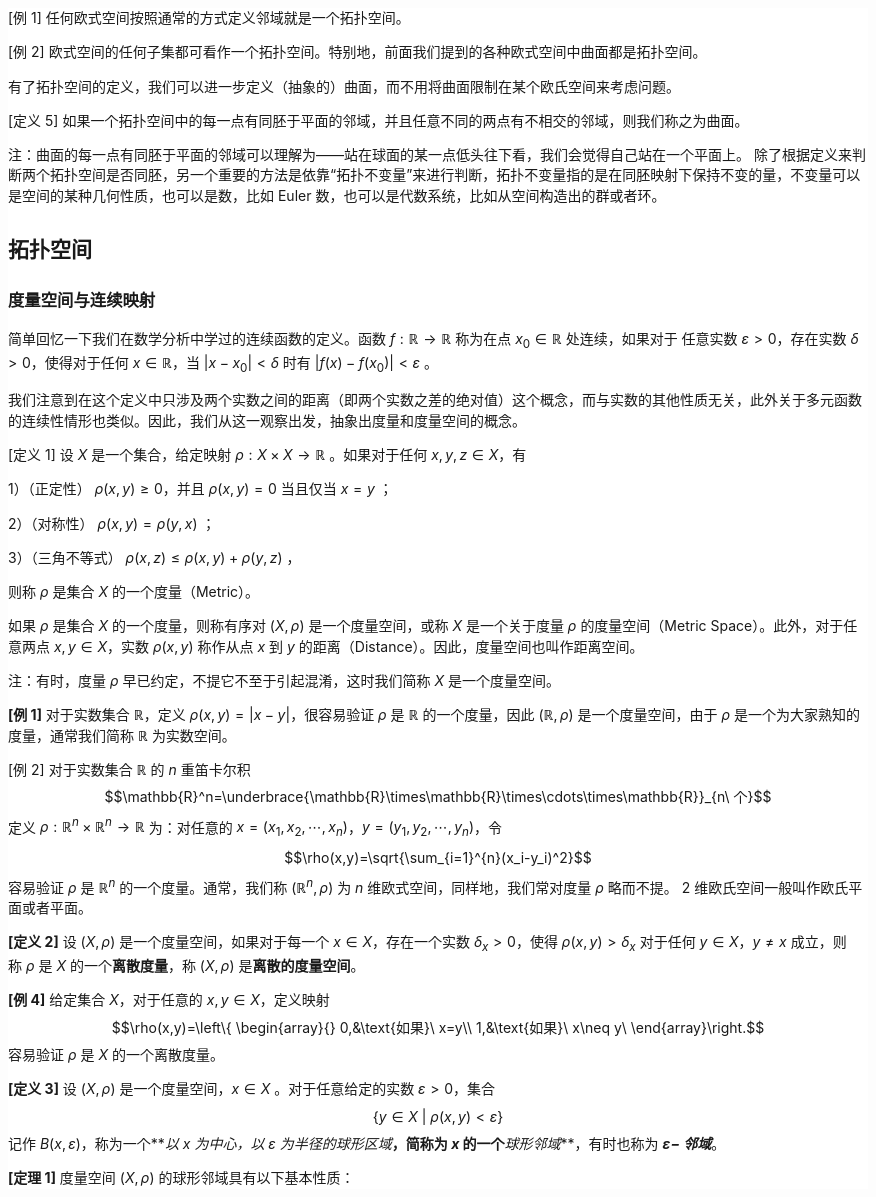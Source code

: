 [例 1] 任何欧式空间按照通常的方式定义邻域就是一个拓扑空间。

[例 2] 欧式空间的任何子集都可看作一个拓扑空间。特别地，前面我们提到的各种欧式空间中曲面都是拓扑空间。

有了拓扑空间的定义，我们可以进一步定义（抽象的）曲面，而不用将曲面限制在某个欧氏空间来考虑问题。

[定义 5] 如果一个拓扑空间中的每一点有同胚于平面的邻域，并且任意不同的两点有不相交的邻域，则我们称之为曲面。

注：曲面的每一点有同胚于平面的邻域可以理解为——站在球面的某一点低头往下看，我们会觉得自己站在一个平面上。
除了根据定义来判断两个拓扑空间是否同胚，另一个重要的方法是依靠“拓扑不变量”来进行判断，拓扑不变量指的是在同胚映射下保持不变的量，不变量可以是空间的某种几何性质，也可以是数，比如 Euler 数，也可以是代数系统，比如从空间构造出的群或者环。

## 拓扑空间

### 度量空间与连续映射

简单回忆一下我们在数学分析中学过的连续函数的定义。函数 $f:\mathbb{R}\rightarrow\mathbb{R}$ 称为在点 $x_0\in\mathbb{R}$ 处连续，如果对于 任意实数 $\varepsilon>0$，存在实数 $\delta>0$，使得对于任何 $x\in\mathbb{R}$，当 $|x-x_0|<\delta$ 时有 $|f(x)-f(x_0)|<\varepsilon$ 。

我们注意到在这个定义中只涉及两个实数之间的距离（即两个实数之差的绝对值）这个概念，而与实数的其他性质无关，此外关于多元函数的连续性情形也类似。因此，我们从这一观察出发，抽象出度量和度量空间的概念。

[定义 1] 设 $X$ 是一个集合，给定映射 $\rho:X\times X\rightarrow\mathbb{R}$ 。如果对于任何 $x,y,z\in X$，有

1）（正定性） $\rho(x,y)\geq0$，并且 $\rho(x,y)=0$ 当且仅当 $x=y$ ；

2）（对称性） $\rho(x,y)=\rho(y,x)$ ；

3）（三角不等式） $\rho(x,z)\leq\rho(x,y)+\rho(y,z)$ ，

则称 $\rho$ 是集合 $X$ 的一个度量（Metric）。

如果 $\rho$ 是集合 $X$ 的一个度量，则称有序对 $(X,\rho)$ 是一个度量空间，或称 $X$ 是一个关于度量 $\rho$ 的度量空间（Metric Space）。此外，对于任意两点 $x,y\in X$，实数 $\rho(x,y)$ 称作从点 $x$ 到 $y$ 的距离（Distance）。因此，度量空间也叫作距离空间。

注：有时，度量 $\rho$ 早已约定，不提它不至于引起混淆，这时我们简称 $X$ 是一个度量空间。

**[例 1]** 对于实数集合 $\mathbb{R}$，定义 $\rho(x,y)=|x-y|$，很容易验证 $\rho$ 是 $\mathbb{R}$ 的一个度量，因此 $(\mathbb{R},\rho)$ 是一个度量空间，由于 $\rho$ 是一个为大家熟知的度量，通常我们简称 $\mathbb{R}$ 为实数空间。

[例 2] 对于实数集合 $\mathbb{R}$ 的 $n$ 重笛卡尔积
$$\mathbb{R}^n=\underbrace{\mathbb{R}\times\mathbb{R}\times\cdots\times\mathbb{R}}_{n\ 个}$$定义 $\rho:\mathbb{R}^n\times\mathbb{R}^n\rightarrow\mathbb{R}$ 为：对任意的 $x=(x_1,x_2,\cdots,x_n)$，$y=(y_1,y_2,\cdots,y_n)$，令
$$\rho(x,y)=\sqrt{\sum_{i=1}^{n}(x_i-y_i)^2}$$容易验证 $\rho$ 是 $\mathbb{R}^n$ 的一个度量。通常，我们称 $(\mathbb{R}^n,\rho)$ 为 $n$ 维欧式空间，同样地，我们常对度量 $\rho$ 略而不提。 $2$ 维欧氏空间一般叫作欧氏平面或者平面。

**[定义 2]** 设 $(X,\rho)$ 是一个度量空间，如果对于每一个 $x\in X$，存在一个实数 $\delta_x>0$，使得 $\rho(x,y)>\delta_x$ 对于任何 $y\in X$，$y\neq x$ 成立，则称 $\rho$ 是 $X$ 的一个**离散度量**，称 $(X,\rho)$ 是**离散的度量空间**。

**[例 4]** 给定集合 $X$，对于任意的 $x,y\in X$，定义映射$$\rho(x,y)=\left\{ \begin{array}{} 0,&\text{如果}\ x=y\\ 1,&\text{如果}\ x\neq y\ \end{array}\right.$$容易验证 $\rho$ 是 $X$ 的一个离散度量。

**[定义 3]** 设 $(X,\rho)$ 是一个度量空间，$x\in X$ 。对于任意给定的实数 $\varepsilon>0$，集合$$\{y\in X\ |\ \rho(x,y)<\varepsilon\}$$记作 $B(x,\varepsilon)$，称为一个**_以 $x$ 为中心，以 $\varepsilon$ 为半径的球形区域_**，简称为 $x$ 的一个**_球形邻域_**，有时也称为 **_$\varepsilon-$ 邻域_**。

**[定理 1]** 度量空间 $(X,\rho)$ 的球形邻域具有以下基本性质：

